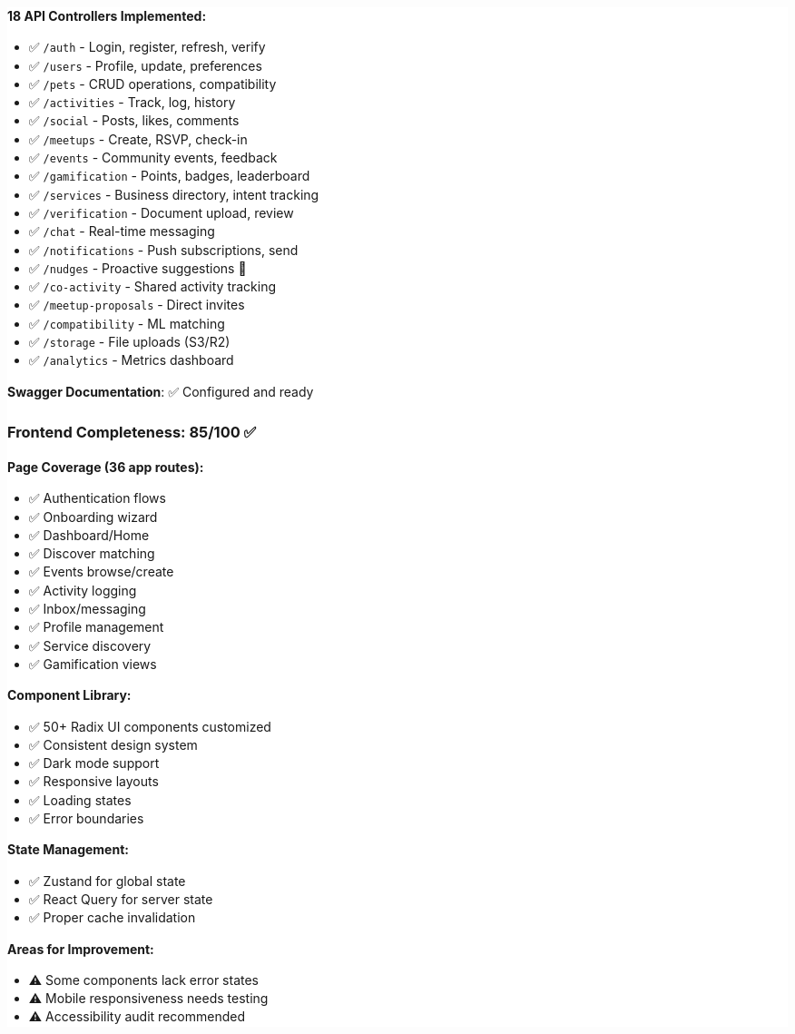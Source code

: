 **18 API Controllers Implemented:**
- ✅ `/auth` - Login, register, refresh, verify
- ✅ `/users` - Profile, update, preferences
- ✅ `/pets` - CRUD operations, compatibility
- ✅ `/activities` - Track, log, history
- ✅ `/social` - Posts, likes, comments
- ✅ `/meetups` - Create, RSVP, check-in
- ✅ `/events` - Community events, feedback
- ✅ `/gamification` - Points, badges, leaderboard
- ✅ `/services` - Business directory, intent tracking
- ✅ `/verification` - Document upload, review
- ✅ `/chat` - Real-time messaging
- ✅ `/notifications` - Push subscriptions, send
- ✅ `/nudges` - Proactive suggestions **🌟**
- ✅ `/co-activity` - Shared activity tracking
- ✅ `/meetup-proposals` - Direct invites
- ✅ `/compatibility` - ML matching
- ✅ `/storage` - File uploads (S3/R2)
- ✅ `/analytics` - Metrics dashboard

**Swagger Documentation**: ✅ Configured and ready

### Frontend Completeness: **85/100** ✅

**Page Coverage (36 app routes):**
- ✅ Authentication flows
- ✅ Onboarding wizard
- ✅ Dashboard/Home
- ✅ Discover matching
- ✅ Events browse/create
- ✅ Activity logging
- ✅ Inbox/messaging
- ✅ Profile management
- ✅ Service discovery
- ✅ Gamification views

**Component Library:**
- ✅ 50+ Radix UI components customized
- ✅ Consistent design system
- ✅ Dark mode support
- ✅ Responsive layouts
- ✅ Loading states
- ✅ Error boundaries

**State Management:**
- ✅ Zustand for global state
- ✅ React Query for server state
- ✅ Proper cache invalidation

**Areas for Improvement:**
- ⚠️ Some components lack error states
- ⚠️ Mobile responsiveness needs testing
- ⚠️ Accessibility audit recommended

